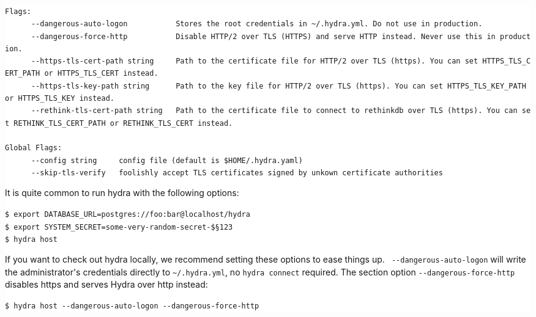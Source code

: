 ```
Flags:
      --dangerous-auto-logon           Stores the root credentials in ~/.hydra.yml. Do not use in production.
      --dangerous-force-http           Disable HTTP/2 over TLS (HTTPS) and serve HTTP instead. Never use this in production.
      --https-tls-cert-path string     Path to the certificate file for HTTP/2 over TLS (https). You can set HTTPS_TLS_CERT_PATH or HTTPS_TLS_CERT instead.
      --https-tls-key-path string      Path to the key file for HTTP/2 over TLS (https). You can set HTTPS_TLS_KEY_PATH or HTTPS_TLS_KEY instead.
      --rethink-tls-cert-path string   Path to the certificate file to connect to rethinkdb over TLS (https). You can set RETHINK_TLS_CERT_PATH or RETHINK_TLS_CERT instead.

Global Flags:
      --config string     config file (default is $HOME/.hydra.yaml)
      --skip-tls-verify   foolishly accept TLS certificates signed by unkown certificate authorities
```

It is quite common to run hydra with the following options:

```
$ export DATABASE_URL=postgres://foo:bar@localhost/hydra
$ export SYSTEM_SECRET=some-very-random-secret-$§123
$ hydra host
```

If you want to check out hydra locally, we recommend setting these options to ease things up. ` --dangerous-auto-logon`
will write the administrator's credentials directly to `~/.hydra.yml`, no `hydra connect` required. The section option
`--dangerous-force-http` disables https and serves Hydra over http instead:

```
$ hydra host --dangerous-auto-logon --dangerous-force-http
```
